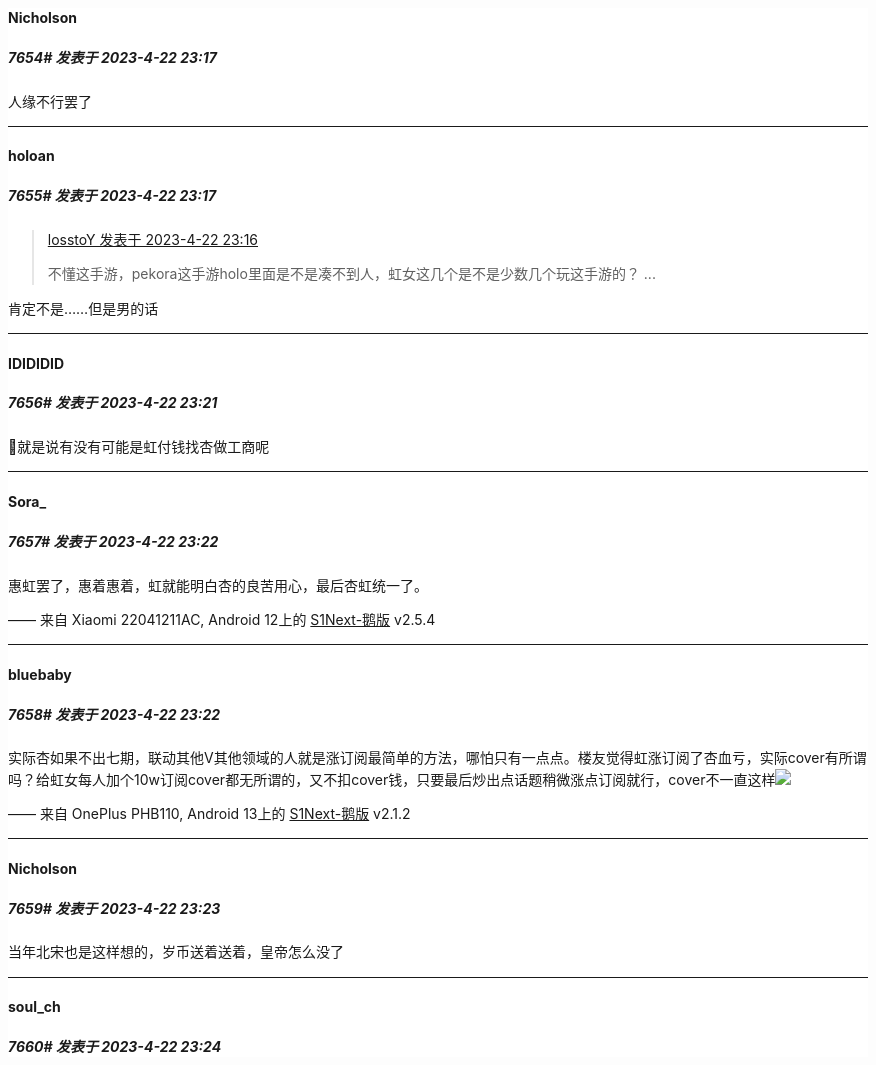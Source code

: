 ####  Nicholson  
##### 7654#       发表于 2023-4-22 23:17

人缘不行罢了

*****

####  holoan  
##### 7655#       发表于 2023-4-22 23:17

<blockquote><a href="httphttps://bbs.saraba1st.com/2b/forum.php?mod=redirect&amp;goto=findpost&amp;pid=60568140&amp;ptid=2117322" target="_blank">losstoY 发表于 2023-4-22 23:16</a>

不懂这手游，pekora这手游holo里面是不是凑不到人，虹女这几个是不是少数几个玩这手游的？ ...</blockquote>
肯定不是……但是男的话


*****

####  IDIDIDID  
##### 7656#       发表于 2023-4-22 23:21

🙋‍就是说有没有可能是虹付钱找杏做工商呢

*****

####  Sora_  
##### 7657#       发表于 2023-4-22 23:22

惠虹罢了，惠着惠着，虹就能明白杏的良苦用心，最后杏虹统一了。

—— 来自 Xiaomi 22041211AC, Android 12上的 [S1Next-鹅版](https://github.com/ykrank/S1-Next/releases) v2.5.4

*****

####  bluebaby  
##### 7658#       发表于 2023-4-22 23:22

实际杏如果不出七期，联动其他V其他领域的人就是涨订阅最简单的方法，哪怕只有一点点。楼友觉得虹涨订阅了杏血亏，实际cover有所谓吗？给虹女每人加个10w订阅cover都无所谓的，又不扣cover钱，只要最后炒出点话题稍微涨点订阅就行，cover不一直这样<img src="https://static.saraba1st.com/image/smiley/face2017/067.png" referrerpolicy="no-referrer">

—— 来自 OnePlus PHB110, Android 13上的 [S1Next-鹅版](https://github.com/ykrank/S1-Next/releases) v2.1.2

*****

####  Nicholson  
##### 7659#       发表于 2023-4-22 23:23

当年北宋也是这样想的，岁币送着送着，皇帝怎么没了

*****

####  soul_ch  
##### 7660#       发表于 2023-4-22 23:24
